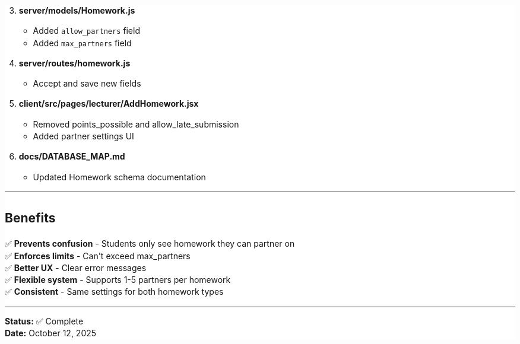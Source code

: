 3. **server/models/Homework.js**
   - Added `allow_partners` field
   - Added `max_partners` field

4. **server/routes/homework.js**
   - Accept and save new fields

5. **client/src/pages/lecturer/AddHomework.jsx**
   - Removed points_possible and allow_late_submission
   - Added partner settings UI

6. **docs/DATABASE_MAP.md**
   - Updated Homework schema documentation

---

## Benefits

✅ **Prevents confusion** - Students only see homework they can partner on  
✅ **Enforces limits** - Can't exceed max_partners  
✅ **Better UX** - Clear error messages  
✅ **Flexible system** - Supports 1-5 partners per homework  
✅ **Consistent** - Same settings for both homework types  

---

**Status:** ✅ Complete  
**Date:** October 12, 2025

